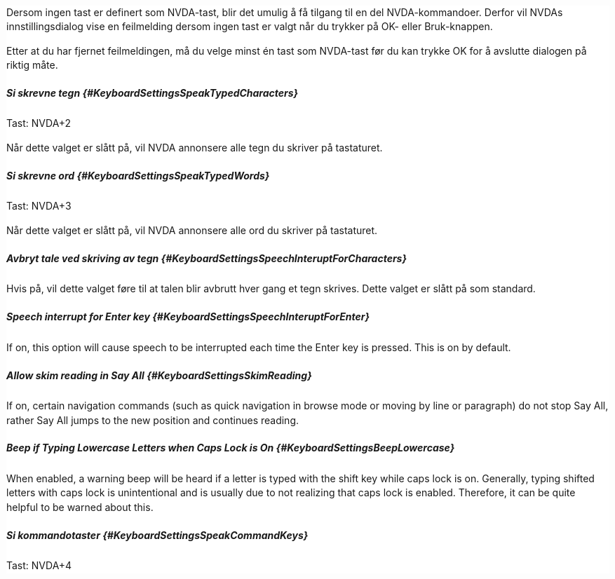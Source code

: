Dersom ingen tast er definert som NVDA-tast, blir det umulig å få tilgang til en del NVDA-kommandoer. Derfor vil NVDAs innstillingsdialog vise en feilmelding dersom ingen tast er valgt når du trykker på OK- eller Bruk-knappen.

Etter at du har fjernet feilmeldingen, må du velge minst én tast som NVDA-tast før du kan trykke OK for å avslutte dialogen på riktig måte.



##### Si skrevne tegn {#KeyboardSettingsSpeakTypedCharacters}

Tast: NVDA+2

Når dette valget er slått på, vil NVDA annonsere alle tegn du skriver på tastaturet.



##### Si skrevne ord {#KeyboardSettingsSpeakTypedWords}

Tast: NVDA+3

Når dette valget er slått på, vil NVDA annonsere alle ord du skriver på tastaturet.

##### Avbryt tale ved skriving av tegn {#KeyboardSettingsSpeechInteruptForCharacters}

Hvis på, vil dette valget føre til at talen blir avbrutt hver gang et tegn skrives. Dette valget er slått på som standard.

##### Speech interrupt for Enter key {#KeyboardSettingsSpeechInteruptForEnter}

   If on, this option will cause speech to be interrupted each time the Enter key is pressed. This is on by
   default.

##### Allow skim reading in Say All {#KeyboardSettingsSkimReading}

   If on, certain navigation commands (such as quick navigation in browse mode or moving by line or paragraph) do
   not stop Say All, rather Say All jumps to the new position and continues reading.

##### Beep if Typing Lowercase Letters when Caps Lock is On {#KeyboardSettingsBeepLowercase}

   When enabled, a warning beep will be heard if a letter is typed with the shift key while caps lock is on.
   Generally, typing shifted letters with caps lock is unintentional and is usually due to not realizing that
   caps lock is enabled.
   Therefore, it can be quite helpful to be warned about this.



##### Si kommandotaster {#KeyboardSettingsSpeakCommandKeys}

Tast: NVDA+4
